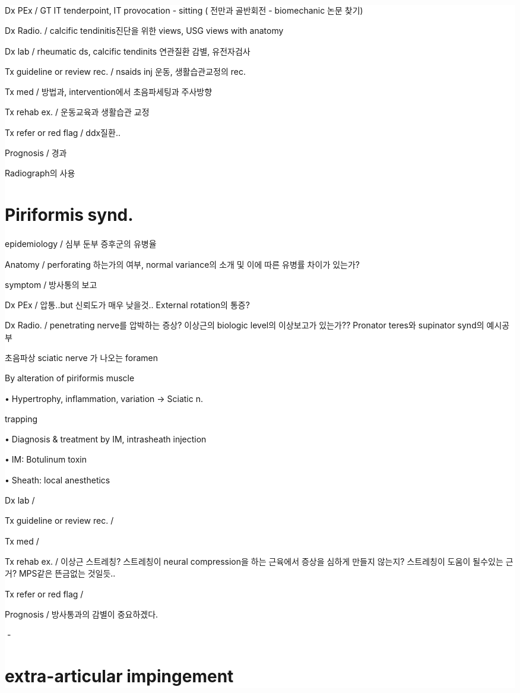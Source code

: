 Dx PEx / GT IT tenderpoint, IT provocation - sitting ( 전만과 골반회전 - biomechanic 논문 찾기)

Dx Radio. / calcific tendinitis진단을 위한 views, USG views with anatomy

Dx lab / rheumatic ds, calcific tendinits 연관질환 감별, 유전자검사

Tx guideline or review rec. / nsaids inj 운동, 생활습관교정의 rec.

Tx med / 방법과, intervention에서 초음파세팅과 주사방향

Tx rehab ex. / 운동교육과 생활습관 교정

Tx refer or red flag / ddx질환..

Prognosis / 경과

Radiograph의 사용

 

# Piriformis synd.

epidemiology / 심부 둔부 증후군의 유병율

Anatomy / perforating 하는가의 여부, normal variance의 소개 및 이에 따른 유병률 차이가 있는가?

symptom / 방사통의 보고

Dx PEx / 압통..but 신뢰도가 매우 낮을것.. External rotation의 통증?

Dx Radio. / penetrating nerve를 압박하는 증상? 이상근의 biologic level의 이상보고가 있는가?? Pronator teres와 supinator synd의 예시공부

초음파상 sciatic nerve 가 나오는 foramen

By alteration of piriformis muscle

• Hypertrophy, inflammation, variation → Sciatic n.

trapping

• Diagnosis & treatment by IM, intrasheath injection

• IM: Botulinum toxin

• Sheath: local anesthetics

Dx lab /

Tx guideline or review rec. /

Tx med /

Tx rehab ex. / 이상근 스트레칭? 스트레칭이 neural compression을 하는 근육에서 증상을 심하게 만들지 않는지? 스트레칭이 도움이 될수있는 근거? MPS같은 뜬금없는 것일듯..

Tx refer or red flag /

Prognosis / 방사통과의 감별이 중요하겠다.

 -

# extra-articular impingement
